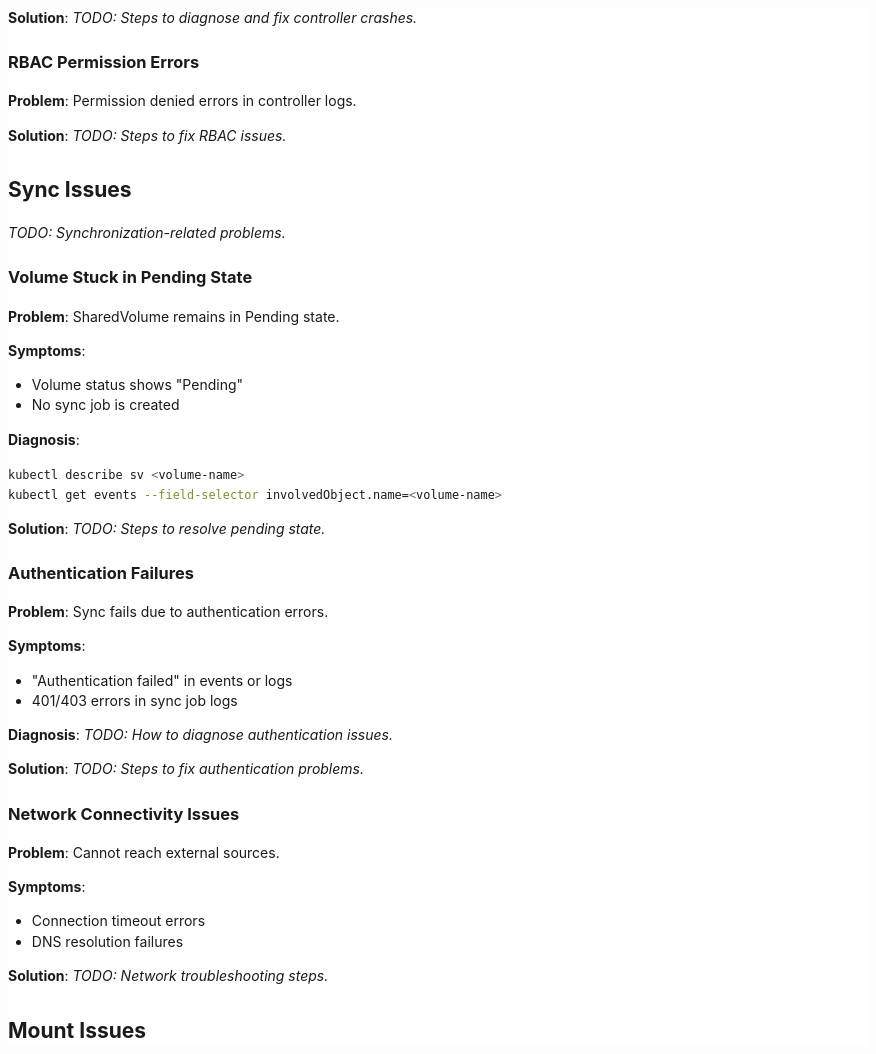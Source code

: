 **Solution**:
*TODO: Steps to diagnose and fix controller crashes.*

### RBAC Permission Errors
**Problem**: Permission denied errors in controller logs.

**Solution**:
*TODO: Steps to fix RBAC issues.*

## Sync Issues

*TODO: Synchronization-related problems.*

### Volume Stuck in Pending State
**Problem**: SharedVolume remains in Pending state.

**Symptoms**:
- Volume status shows "Pending"
- No sync job is created

**Diagnosis**:
```bash
kubectl describe sv <volume-name>
kubectl get events --field-selector involvedObject.name=<volume-name>
```

**Solution**:
*TODO: Steps to resolve pending state.*

### Authentication Failures
**Problem**: Sync fails due to authentication errors.

**Symptoms**:
- "Authentication failed" in events or logs
- 401/403 errors in sync job logs

**Diagnosis**:
*TODO: How to diagnose authentication issues.*

**Solution**:
*TODO: Steps to fix authentication problems.*

### Network Connectivity Issues
**Problem**: Cannot reach external sources.

**Symptoms**:
- Connection timeout errors
- DNS resolution failures

**Solution**:
*TODO: Network troubleshooting steps.*

## Mount Issues

